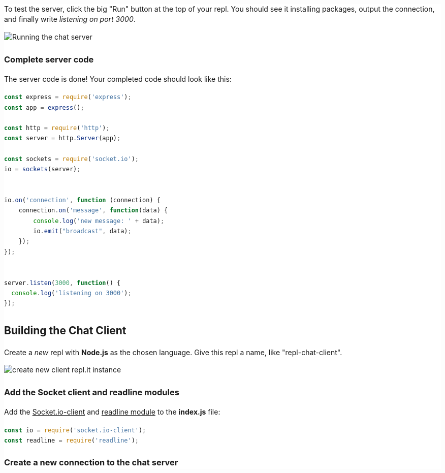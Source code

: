 To test the server, click the big "Run" button at the top of your repl. You should see it installing packages, output the connection, and finally write _listening on port 3000_.

![Running the chat server](/images/tutorials/15-replit-chat/server_run.png)

### Complete server code

The server code is done! Your completed code should look like this: 

```javascript
const express = require('express');
const app = express();

const http = require('http');
const server = http.Server(app);

const sockets = require('socket.io');
io = sockets(server);


io.on('connection', function (connection) {
	connection.on('message', function(data) {
        console.log('new message: ' + data); 
		io.emit("broadcast", data);
	});
});


server.listen(3000, function() {
  console.log('listening on 3000');
});
```

## Building the Chat Client

Create a _new_ repl with **Node.js** as the chosen language. Give this repl a name, like "repl-chat-client".

![create new client repl.it instance](/images/tutorials/15-replit-chat/new-client-project.png)


### Add the Socket client and readline modules

Add the [Socket.io-client](https://socket.io/docs/v3/client-installation/index.html) and [readline module](https://nodejs.org/api/readline.html) to the **index.js** file: 

```javascript
const io = require('socket.io-client');
const readline = require('readline');
```

### Create a new connection to the chat server

